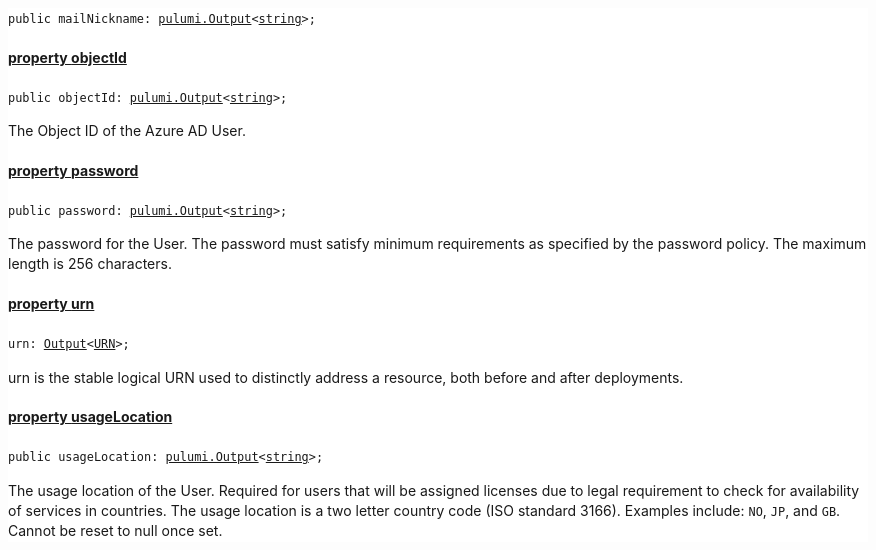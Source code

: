 <pre class="highlight"><code><span class='kd'>public </span>mailNickname: <a href='/docs/reference/pkg/nodejs/pulumi/pulumi/#Output'>pulumi.Output</a>&lt;<span class='kd'><a href='https://developer.mozilla.org/en-US/docs/Web/JavaScript/Reference/Global_Objects/String'>string</a></span>&gt;;</code></pre>
<h4 class="pdoc-member-header" id="User-objectId">
<a class="pdoc-child-name" href="https://github.com/pulumi/pulumi-azuread/blob/{{< param git_sha >}}/sdk/nodejs/user.ts#L78">property <b>objectId</b></a>
</h4>

<pre class="highlight"><code><span class='kd'>public </span>objectId: <a href='/docs/reference/pkg/nodejs/pulumi/pulumi/#Output'>pulumi.Output</a>&lt;<span class='kd'><a href='https://developer.mozilla.org/en-US/docs/Web/JavaScript/Reference/Global_Objects/String'>string</a></span>&gt;;</code></pre>

The Object ID of the Azure AD User.

<h4 class="pdoc-member-header" id="User-password">
<a class="pdoc-child-name" href="https://github.com/pulumi/pulumi-azuread/blob/{{< param git_sha >}}/sdk/nodejs/user.ts#L82">property <b>password</b></a>
</h4>

<pre class="highlight"><code><span class='kd'>public </span>password: <a href='/docs/reference/pkg/nodejs/pulumi/pulumi/#Output'>pulumi.Output</a>&lt;<span class='kd'><a href='https://developer.mozilla.org/en-US/docs/Web/JavaScript/Reference/Global_Objects/String'>string</a></span>&gt;;</code></pre>

The password for the User. The password must satisfy minimum requirements as specified by the password policy. The maximum length is 256 characters.

<h4 class="pdoc-member-header" id="User-urn">
<a class="pdoc-child-name" href="https://github.com/pulumi/pulumi-azuread/blob/{{< param git_sha >}}/sdk/nodejs/user.ts#L30">property <b>urn</b></a>
</h4>

<pre class="highlight"><code><span class='kd'></span>urn: <a href='/docs/reference/pkg/nodejs/pulumi/pulumi/#Output'>Output</a>&lt;<a href='/docs/reference/pkg/nodejs/pulumi/pulumi/#URN'>URN</a>&gt;;</code></pre>

urn is the stable logical URN used to distinctly address a resource, both before and after
deployments.

<h4 class="pdoc-member-header" id="User-usageLocation">
<a class="pdoc-child-name" href="https://github.com/pulumi/pulumi-azuread/blob/{{< param git_sha >}}/sdk/nodejs/user.ts#L86">property <b>usageLocation</b></a>
</h4>

<pre class="highlight"><code><span class='kd'>public </span>usageLocation: <a href='/docs/reference/pkg/nodejs/pulumi/pulumi/#Output'>pulumi.Output</a>&lt;<span class='kd'><a href='https://developer.mozilla.org/en-US/docs/Web/JavaScript/Reference/Global_Objects/String'>string</a></span>&gt;;</code></pre>

The usage location of the User. Required for users that will be assigned licenses due to legal requirement to check for availability of services in countries. The usage location is a two letter country code (ISO standard 3166). Examples include: `NO`, `JP`, and `GB`. Cannot be reset to null once set.
